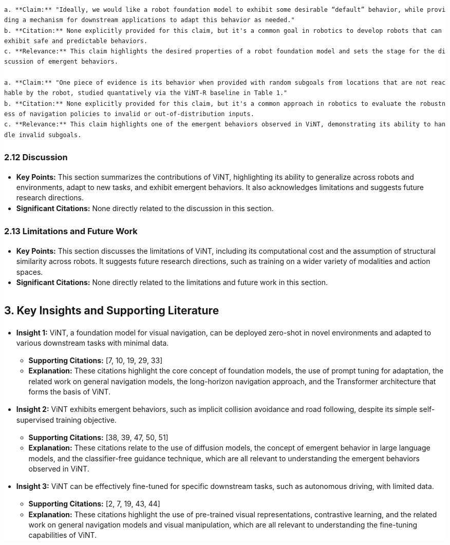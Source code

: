     a. **Claim:** "Ideally, we would like a robot foundation model to exhibit some desirable “default” behavior, while providing a mechanism for downstream applications to adapt this behavior as needed."
    b. **Citation:** None explicitly provided for this claim, but it's a common goal in robotics to develop robots that can exhibit safe and predictable behaviors.
    c. **Relevance:** This claim highlights the desired properties of a robot foundation model and sets the stage for the discussion of emergent behaviors.

    a. **Claim:** "One piece of evidence is its behavior when provided with random subgoals from locations that are not reachable by the robot, studied quantatively via the ViNT-R baseline in Table 1."
    b. **Citation:** None explicitly provided for this claim, but it's a common approach in robotics to evaluate the robustness of navigation policies to invalid or out-of-distribution inputs.
    c. **Relevance:** This claim highlights one of the emergent behaviors observed in ViNT, demonstrating its ability to handle invalid subgoals.


### 2.12 Discussion

- **Key Points:** This section summarizes the contributions of ViNT, highlighting its ability to generalize across robots and environments, adapt to new tasks, and exhibit emergent behaviors. It also acknowledges limitations and suggests future research directions.
- **Significant Citations:** None directly related to the discussion in this section.


### 2.13 Limitations and Future Work

- **Key Points:** This section discusses the limitations of ViNT, including its computational cost and the assumption of structural similarity across robots. It suggests future research directions, such as training on a wider variety of modalities and action spaces.
- **Significant Citations:** None directly related to the limitations and future work in this section.


## 3. Key Insights and Supporting Literature

- **Insight 1:** ViNT, a foundation model for visual navigation, can be deployed zero-shot in novel environments and adapted to various downstream tasks with minimal data.
    - **Supporting Citations:** [7, 10, 19, 29, 33]
    - **Explanation:** These citations highlight the core concept of foundation models, the use of prompt tuning for adaptation, the related work on general navigation models, the long-horizon navigation approach, and the Transformer architecture that forms the basis of ViNT.

- **Insight 2:** ViNT exhibits emergent behaviors, such as implicit collision avoidance and road following, despite its simple self-supervised training objective.
    - **Supporting Citations:** [38, 39, 47, 50, 51]
    - **Explanation:** These citations relate to the use of diffusion models, the concept of emergent behavior in large language models, and the classifier-free guidance technique, which are all relevant to understanding the emergent behaviors observed in ViNT.

- **Insight 3:** ViNT can be effectively fine-tuned for specific downstream tasks, such as autonomous driving, with limited data.
    - **Supporting Citations:** [2, 7, 19, 43, 44]
    - **Explanation:** These citations highlight the use of pre-trained visual representations, contrastive learning, and the related work on general navigation models and visual manipulation, which are all relevant to understanding the fine-tuning capabilities of ViNT.
